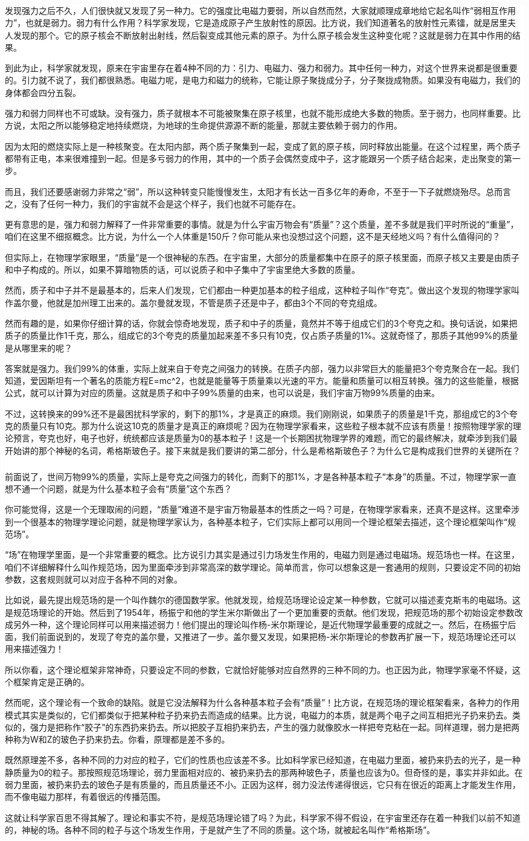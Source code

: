 发现强力之后不久，人们很快就又发现了另一种力。它的强度比电磁力要弱，所以自然而然，大家就顺理成章地给它起名叫作“弱相互作用力”，也就是弱力。弱力有什么作用？科学家发现，它是造成原子产生放射性的原因。比方说，我们知道著名的放射性元素镭，就是居里夫人发现的那个。它的原子核会不断放射出射线，然后裂变成其他元素的原子。为什么原子核会发生这种变化呢？这就是弱力在其中作用的结果。

到此为止，科学家就发现，原来在宇宙里存在着4种不同的力：引力、电磁力、强力和弱力。其中任何一种力，对这个世界来说都是很重要的。引力就不说了，我们都很熟悉。电磁力呢，是电力和磁力的统称，它能让原子聚拢成分子，分子聚拢成物质。如果没有电磁力，我们的身体都会四分五裂。

强力和弱力同样也不可或缺。没有强力，质子就根本不可能被聚集在原子核里，也就不能形成绝大多数的物质。至于弱力，也同样重要。比方说，太阳之所以能够稳定地持续燃烧，为地球的生命提供源源不断的能量，那就主要依赖于弱力的作用。

因为太阳的燃烧实际上是一种核聚变。在太阳内部，两个质子聚集到一起，变成了氦的原子核，同时释放出能量。在这个过程里，两个质子都带有正电，本来很难撞到一起。但是多亏弱力的作用，其中的一个质子会偶然变成中子，这才能跟另一个质子结合起来，走出聚变的第一步。

而且，我们还要感谢弱力非常之“弱”，所以这种转变只能慢慢发生，太阳才有长达一百多亿年的寿命，不至于一下子就燃烧殆尽。总而言之，没有了任何一种力，我们的宇宙就不会是这个样子，我们也就不可能存在。

更有意思的是，强力和弱力解释了一件非常重要的事情。就是为什么宇宙万物会有“质量”？这个质量，差不多就是我们平时所说的“重量”，咱们在这里不细抠概念。比方说，为什么一个人体重是150斤？你可能从来也没想过这个问题，这不是天经地义吗？有什么值得问的？

但实际上，在物理学家眼里，“质量”是一个很神秘的东西。在宇宙里，大部分的质量都集中在原子的原子核里面，而原子核又主要是由质子和中子构成的。所以，如果不算暗物质的话，可以说质子和中子集中了宇宙里绝大多数的质量。

然而，质子和中子并不是最基本的，后来人们发现，它们都由一种更加基本的粒子组成，这种粒子叫作“夸克”。做出这个发现的物理学家叫作盖尔曼，他就是加州理工出来的。盖尔曼就发现，不管是质子还是中子，都由3个不同的夸克组成。

然而有趣的是，如果你仔细计算的话，你就会惊奇地发现，质子和中子的质量，竟然并不等于组成它们的3个夸克之和。换句话说，如果把质子的质量比作1千克，那么，组成它的3个夸克的质量加起来差不多只有10克，仅占质子质量的1%。这就奇怪了，那质子其他99%的质量是从哪里来的呢？

答案就是强力。我们99%的体重，实际上就来自于夸克之间强力的转换。在质子内部，强力以非常巨大的能量把3个夸克聚合在一起。我们知道，爱因斯坦有一个著名的质能方程E=mc^2，也就是能量等于质量乘以光速的平方。能量和质量可以相互转换。强力的这些能量，根据公式，就可以计算为对应的质量。这就是质子和中子99%质量的由来，也可以说是，我们宇宙万物99%质量的由来。

不过，这转换来的99%还不是最困扰科学家的，剩下的那1%，才是真正的麻烦。我们刚刚说，如果质子的质量是1千克，那组成它的3个夸克的质量只有10克。那为什么说这10克的质量才是真正的麻烦呢？因为在物理学家看来，这些粒子根本就不应该有质量！按照物理学家的理论预言，夸克也好，电子也好，统统都应该是质量为0的基本粒子！这是一个长期困扰物理学界的难题，而它的最终解决，就牵涉到我们最开始讲的那个神秘的名词，希格斯玻色子。接下来就是我们要讲的第二部分，什么是希格斯玻色子？为什么它是构成我们世界的关键所在？

###  



前面说了，世间万物99%的质量，实际上是夸克之间强力的转化，而剩下的那1%，才是各种基本粒子“本身”的质量。不过，物理学家一直想不通一个问题，就是为什么基本粒子会有“质量”这个东西？

你可能觉得，这是一个无理取闹的问题，“质量”难道不是宇宙万物最基本的性质之一吗？可是，在物理学家看来，还真不是这样。这里牵涉到一个很基本的物理学理论问题，就是物理学家认为，各种基本粒子，它们实际上都可以用同一个理论框架去描述，这个理论框架叫作“规范场”。

“场”在物理学里面，是一个非常重要的概念。比方说引力其实是通过引力场发生作用的，电磁力则是通过电磁场。规范场也一样。在这里，咱们不详细解释什么叫作规范场，因为里面牵涉到非常高深的数学理论。简单而言，你可以想象这是一套通用的规则，只要设定不同的初始参数，这套规则就可以对应于各种不同的对象。

比如说，最先提出规范场的是一个叫作魏尔的德国数学家。他就发现，给规范场理论设定某一种参数，它就可以描述麦克斯韦的电磁场。这是规范场理论的开始。然后到了1954年，杨振宁和他的学生米尔斯做出了一个更加重要的贡献。他们发现，把规范场的那个初始设定参数改成另外一种，这个理论同样可以用来描述弱力！他们提出的理论叫作杨-米尔斯理论，是近代物理学最重要的成就之一。然后，在杨振宁后面，我们前面说到的，发现了夸克的盖尔曼，又推进了一步。盖尔曼又发现，如果把杨-米尔斯理论的参数再扩展一下，规范场理论还可以用来描述强力！

所以你看，这个理论框架非常神奇，只要设定不同的参数，它就恰好能够对应自然界的三种不同的力。也正因为此，物理学家毫不怀疑，这个框架肯定是正确的。

然而呢，这个理论有一个致命的缺陷。就是它没法解释为什么各种基本粒子会有“质量”！比方说，在规范场的理论框架看来，各种力的作用模式其实是类似的，它们都类似于把某种粒子扔来扔去而造成的结果。比方说，电磁力的本质，就是两个电子之间互相把光子扔来扔去。类似的，强力是把称作“胶子”的东西扔来扔去。所以把胶子互相扔来扔去，产生的强力就像胶水一样把夸克粘在一起。同样道理，弱力是把两种称为W和Z的玻色子扔来扔去。你看，原理都是差不多的。

既然原理差不多，各种不同的力对应的粒子，它们的性质也应该差不多。比如科学家已经知道，在电磁力里面，被扔来扔去的光子，是一种静质量为0的粒子。那按照规范场理论，弱力里面相对应的、被扔来扔去的那两种玻色子，质量也应该为0。但奇怪的是，事实并非如此。在弱力里面，被扔来扔去的玻色子是有质量的，而且质量还不小。正因为这样，弱力没法传递得很远，它只有在很近的距离上才能发生作用，而不像电磁力那样，有着很远的传播范围。

这就让科学家百思不得其解了。理论和事实不符，是规范场理论错了吗？为此，科学家不得不假设，在宇宙里还存在着一种我们以前不知道的，神秘的场。各种不同的粒子与这个场发生作用，于是就产生了不同的质量。这个场，就被起名叫作“希格斯场”。
